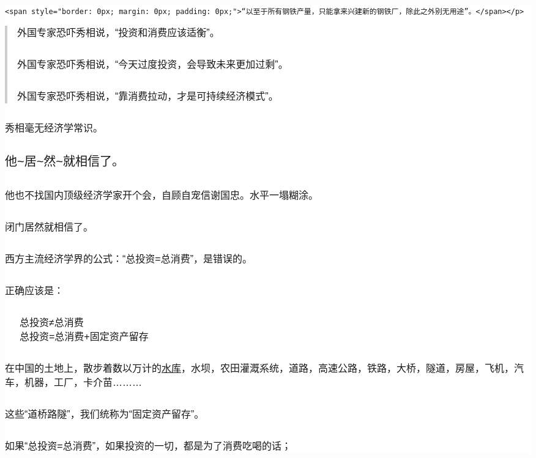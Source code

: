 	<span style="border: 0px; margin: 0px; padding: 0px;">“以至于所有钢铁产量，只能拿来兴建新的钢铁厂，除此之外别无用途”。</span></p>
<blockquote style="border-width: 0px 0px 0px 4px; border-top-style: initial; border-right-style: initial; border-bottom-style: initial; border-left-style: solid; border-top-color: initial; border-right-color: initial; border-bottom-color: initial; border-left-color: rgb(204, 204, 204); border-image: initial; margin: 0.63em 0px 0px; padding: 0px 0px 0px 16px; font-size: 16px; counter-reset: list-1 0 list-2 0 list-3 0 list-4 0 list-5 0 list-6 0 list-7 0 list-8 0 list-9 0; color: rgb(25, 25, 25); font-family: &quot;PingFang SC&quot;, Arial, 微软雅黑, 宋体, simsun, sans-serif;">
	<p style="border: 0px; margin: 0.63em 0px 1.8em; padding: 0px; counter-reset: list-1 0 list-2 0 list-3 0 list-4 0 list-5 0 list-6 0 list-7 0 list-8 0 list-9 0;">
		<span style="border: 0px; margin: 0px; padding: 0px;">外国专家恐吓秀相说，“投资和消费应该适衡”。</span></p>
	<p style="border: 0px; margin: 0.63em 0px 1.8em; padding: 0px; counter-reset: list-1 0 list-2 0 list-3 0 list-4 0 list-5 0 list-6 0 list-7 0 list-8 0 list-9 0;">
		<span style="border: 0px; margin: 0px; padding: 0px;">外国专家恐吓秀相说，“今天过度投资，会导致未来更加过剩”。</span></p>
	<p style="border: 0px; margin: 0.63em 0px 1.8em; padding: 0px; counter-reset: list-1 0 list-2 0 list-3 0 list-4 0 list-5 0 list-6 0 list-7 0 list-8 0 list-9 0;">
		<span style="border: 0px; margin: 0px; padding: 0px;">外国专家恐吓秀相说，“靠消费拉动，才是可持续经济模式”。</span></p>
</blockquote>
<p style="border: 0px; margin: 0.63em 0px 1.8em; padding: 0px; font-size: 16px; counter-reset: list-1 0 list-2 0 list-3 0 list-4 0 list-5 0 list-6 0 list-7 0 list-8 0 list-9 0; color: rgb(25, 25, 25); font-family: &quot;PingFang SC&quot;, Arial, 微软雅黑, 宋体, simsun, sans-serif;">
	<span style="border: 0px; margin: 0px; padding: 0px;">秀相毫无经济学常识。</span></p>
<p style="border: 0px; margin: 0.63em 0px 1.8em; padding: 0px; font-size: 16px; counter-reset: list-1 0 list-2 0 list-3 0 list-4 0 list-5 0 list-6 0 list-7 0 list-8 0 list-9 0; color: rgb(25, 25, 25); font-family: &quot;PingFang SC&quot;, Arial, 微软雅黑, 宋体, simsun, sans-serif;">
	<span style="border: 0px; margin: 0px; padding: 0px; font-size: 20px;">他~居~然~就相信了。</span></p>
<p style="border: 0px; margin: 0.63em 0px 1.8em; padding: 0px; font-size: 16px; counter-reset: list-1 0 list-2 0 list-3 0 list-4 0 list-5 0 list-6 0 list-7 0 list-8 0 list-9 0; color: rgb(25, 25, 25); font-family: &quot;PingFang SC&quot;, Arial, 微软雅黑, 宋体, simsun, sans-serif;">
	<span style="border: 0px; margin: 0px; padding: 0px;">他也不找国内顶级经济学家开个会，自顾自宠信谢国忠。水平一塌糊涂。</span></p>
<p style="border: 0px; margin: 0.63em 0px 1.8em; padding: 0px; font-size: 16px; counter-reset: list-1 0 list-2 0 list-3 0 list-4 0 list-5 0 list-6 0 list-7 0 list-8 0 list-9 0; color: rgb(25, 25, 25); font-family: &quot;PingFang SC&quot;, Arial, 微软雅黑, 宋体, simsun, sans-serif;">
	<span style="border: 0px; margin: 0px; padding: 0px;">闭门居然就相信了。</span></p>
<p style="border: 0px; margin: 0.63em 0px 1.8em; padding: 0px; font-size: 16px; counter-reset: list-1 0 list-2 0 list-3 0 list-4 0 list-5 0 list-6 0 list-7 0 list-8 0 list-9 0; color: rgb(25, 25, 25); font-family: &quot;PingFang SC&quot;, Arial, 微软雅黑, 宋体, simsun, sans-serif;">
	<span style="border: 0px; margin: 0px; padding: 0px;">西方主流经济学界的公式：“总投资=总消费”，是错误的。</span></p>
<p style="border: 0px; margin: 0.63em 0px 1.8em; padding: 0px; font-size: 16px; counter-reset: list-1 0 list-2 0 list-3 0 list-4 0 list-5 0 list-6 0 list-7 0 list-8 0 list-9 0; color: rgb(25, 25, 25); font-family: &quot;PingFang SC&quot;, Arial, 微软雅黑, 宋体, simsun, sans-serif;">
	<span style="border: 0px; margin: 0px; padding: 0px;">正确应该是：</span></p>
<ul style="border: 0px; margin: 0.63em 0px 1.8em; padding-right: 0px; padding-left: 0px; font-size: 16px; list-style: none; counter-reset: list-1 0 list-2 0 list-3 0 list-4 0 list-5 0 list-6 0 list-7 0 list-8 0 list-9 0; color: rgb(25, 25, 25); font-family: &quot;PingFang SC&quot;, Arial, 微软雅黑, 宋体, simsun, sans-serif;">
	<li style="border: 0px; margin: 0px; padding: 0px 0px 0px 1.5em; list-style-type: none;">
		总投资≠总消费</li>
	<li style="border: 0px; margin: 0px; padding: 0px 0px 0px 1.5em; list-style-type: none;">
		总投资=总消费+固定资产留存</li>
</ul>
<p style="border: 0px; margin: 0.63em 0px 1.8em; padding: 0px; font-size: 16px; counter-reset: list-1 0 list-2 0 list-3 0 list-4 0 list-5 0 list-6 0 list-7 0 list-8 0 list-9 0; color: rgb(25, 25, 25); font-family: &quot;PingFang SC&quot;, Arial, 微软雅黑, 宋体, simsun, sans-serif;">
	<span style="border: 0px; margin: 0px; padding: 0px;">在中国的土地上，散步着数以万计的<a href="http://www.shuikult.net/" target="_blank"><u>水库</u></a>，水坝，农田灌溉系统，道路，高速公路，铁路，大桥，隧道，房屋，飞机，汽车，机器，工厂，卡介苗………</span></p>
<p style="border: 0px; margin: 0.63em 0px 1.8em; padding: 0px; font-size: 16px; counter-reset: list-1 0 list-2 0 list-3 0 list-4 0 list-5 0 list-6 0 list-7 0 list-8 0 list-9 0; color: rgb(25, 25, 25); font-family: &quot;PingFang SC&quot;, Arial, 微软雅黑, 宋体, simsun, sans-serif;">
	<span style="border: 0px; margin: 0px; padding: 0px;">这些“道桥路隧”，我们统称为“固定资产留存”。</span></p>
<p style="border: 0px; margin: 0.63em 0px 1.8em; padding: 0px; font-size: 16px; counter-reset: list-1 0 list-2 0 list-3 0 list-4 0 list-5 0 list-6 0 list-7 0 list-8 0 list-9 0; color: rgb(25, 25, 25); font-family: &quot;PingFang SC&quot;, Arial, 微软雅黑, 宋体, simsun, sans-serif;">
	<span style="border: 0px; margin: 0px; padding: 0px;">如果“总投资=总消费”，</span><span style="border: 0px; margin: 0px; padding: 0px;">如果投资的一切，都是为了消费吃喝的话；</span></p>